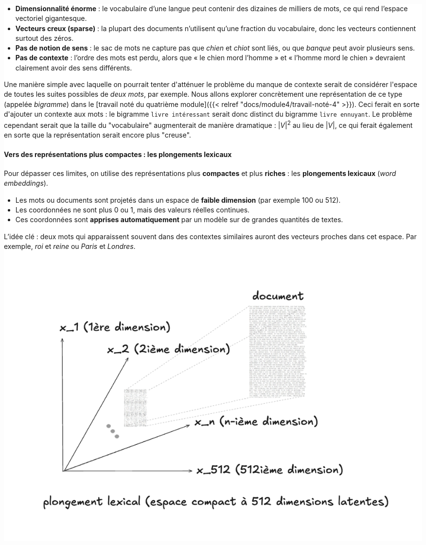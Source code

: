 - **Dimensionnalité énorme** : le vocabulaire d’une langue peut contenir des
  dizaines de milliers de mots, ce qui rend l’espace vectoriel gigantesque.
- **Vecteurs creux (sparse)** : la plupart des documents n’utilisent qu’une fraction du vocabulaire, donc les vecteurs contiennent surtout des zéros.
- **Pas de notion de sens** : le sac de mots ne capture pas que *chien* et *chiot* sont liés,
  ou que *banque* peut avoir plusieurs sens.
- **Pas de contexte** : l’ordre des mots est perdu, alors que « le chien mord l’homme »
  et « l’homme mord le chien » devraient clairement avoir des sens différents.

Une manière simple avec laquelle on pourrait tenter d'atténuer le problème du
manque de contexte serait de considérer l'espace de toutes les suites possibles
de *deux mots*, par exemple. Nous allons explorer concrètement une
représentation de ce type (appelée *bigramme*) dans le [travail noté du
quatrième module]({{< relref "docs/module4/travail-noté-4" >}}). Ceci ferait en
sorte d'ajouter un contexte aux mots : le bigramme `livre intéressant` serait
donc distinct du bigramme `livre ennuyant`. Le problème cependant serait que la
taille du "vocabulaire" augmenterait de manière dramatique : $|V|^2$ au lieu de
$|V|$, ce qui ferait également en sorte que la représentation serait encore plus
"creuse".

#### Vers des représentations plus compactes : les plongements lexicaux

Pour dépasser ces limites, on utilise des représentations plus **compactes** et plus **riches** :
les **plongements lexicaux** (*word embeddings*).

- Les mots ou documents sont projetés dans un espace de **faible dimension** (par exemple 100 ou 512).
- Les coordonnées ne sont plus 0 ou 1, mais des valeurs réelles continues.
- Ces coordonnées sont **apprises automatiquement** par un modèle sur de grandes quantités de textes.

L’idée clé : deux mots qui apparaissent souvent dans des contextes similaires
auront des vecteurs proches dans cet espace.
Par exemple, *roi* et *reine* ou *Paris* et *Londres*.

![](/images/module2/word_embedding.png)